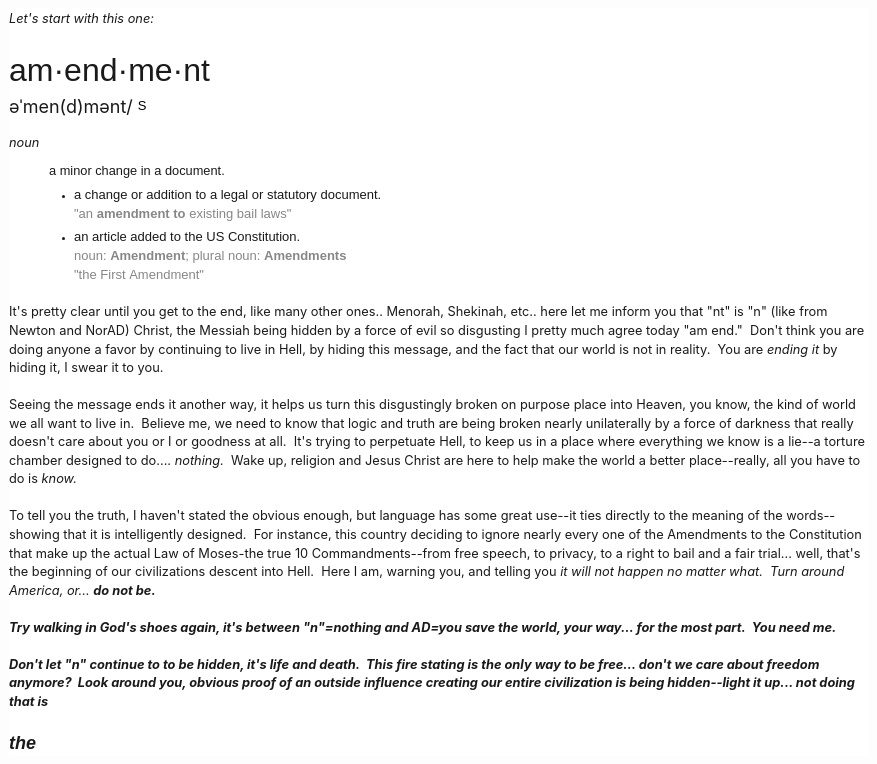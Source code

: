 <div dir="ltr"><div class="gmail_quote"><div dir="ltr"><div class="gmail_quote"><div dir="ltr"><div class="gmail_quote"><div><i style="font-size:12.8px">Let&#39;s start with this one:</i><div style="font-size:12.8px"><br /></div><div style="font-size:12.8px"><div style="margin-bottom:0px;font-family:arial,sans-serif-light,sans-serif;font-weight:lighter;font-size:xx-large">am·<span style="font-weight:lighter">end·me</span>·<span style="font-weight:lighter">nt</span></div><div><div style="font-size:large">əˈmen(d)mənt/<span title="Listen" style="min-height:16px;width:16px;margin:0px 2px 4px 5px;vertical-align:middle;display:inline-block"><input height="14" type="image" width="14" style="font-size:small" /></span></div><div><div style="padding-top:10px"><i>noun</i></div><div style="overflow:hidden;max-height:0px;color:rgb(135,135,135)"><b></b><b></b></div><ol style="margin:0px;padding:0px 0px 0px 20px;border:0px"><li style="margin:0px;padding:0px;border:0px;list-style:none"><div style="font-family:arial,sans-serif-light,sans-serif;padding-top:10px;font-weight:lighter"><div style="margin-left:20px"><div><div style="display:inline">a minor change in a document.</div></div><div><ul style="margin:0px;padding:0px;border:0px"><li style="margin:0px;padding:0px;border:0px;list-style:none"><div style="display:list-item;list-style-type:disc;font-size:xx-small;margin-left:25px;padding-top:5px"><div style="font-size:small"><div style="display:inline">a change or addition to a legal or statutory document.</div><div style="color:rgb(135,135,135)">&quot;an <b><span class="m_-8039887945814396309gmail-il">amendment</span> to</b> existing bail laws&quot;</div></div></div></li><li style="margin:0px;padding:0px;border:0px;list-style:none"><div style="display:list-item;list-style-type:disc;font-size:xx-small;margin-left:25px;padding-top:5px"><div style="font-size:small"><div style="display:inline">an article added to the US Constitution.</div><div style="color:rgb(135,135,135)">noun: <b><span class="m_-8039887945814396309gmail-il">Amendment</span></b>; plural noun: <b><span class="m_-8039887945814396309gmail-il">Amendments</span></b></div><div style="color:rgb(135,135,135)">&quot;the First <span class="m_-8039887945814396309gmail-il">Amendment</span>&quot;</div></div></div></li></ul><div><br /></div></div></div></div></li></ol><div>It&#39;s pretty clear until you get to the end, like many other ones.. Menorah, Shekinah, etc.. here let me inform you that &quot;nt&quot; is &quot;n&quot; (like from Newton and NorAD) Christ, the Messiah being hidden by a force of evil so disgusting I pretty much agree today &quot;am end.&quot;  Don&#39;t think you are doing anyone a favor by continuing to live in Hell, by hiding this message, and the fact that our world is not in reality.  You are <i>ending it</i> by hiding it, I swear it to you.</div></div></div></div><div style="font-size:12.8px"><br /></div><div style="font-size:12.8px">Seeing the message ends it another way, it helps us turn this disgustingly broken on purpose place into Heaven, you know, the kind of world we all want to live in.  Believe me, we need to know that logic and truth are being broken nearly unilaterally by a force of darkness that really doesn&#39;t care about you or I or goodness at all.  It&#39;s trying to perpetuate Hell, to keep us in a place where everything we know is a lie--a torture chamber designed to do.... <i>nothing.</i>  Wake up, religion and Jesus Christ are here to help make the world a better place--really, all you have to do is <i>know.</i></div><div style="font-size:12.8px"><br /></div><div style="font-size:12.8px">To tell you the truth, I haven&#39;t stated the obvious enough, but language has some great use--it ties directly to the meaning of the words--showing that it is intelligently designed.  For instance, this country deciding to ignore nearly every one of the <span class="m_-8039887945814396309gmail-il">Amendments</span> to the Constitution that make up the actual Law of Moses-the true 10 Commandments--from free speech, to privacy, to a right to bail and a fair trial... well, that&#39;s the beginning of our civilizations descent into Hell.  Here I am, warning you, and telling you <i>it will not happen no matter what.  Turn around America, or... <b>do not be.</b></i></div><div style="font-size:12.8px"><i><b><br /></b></i></div><div style="font-size:12.8px"><i><b>Try walking in God&#39;s shoes again, it&#39;s between &quot;n&quot;=nothing and AD=you save the world, your way... for the most part.  You need me.</b></i></div><div style="font-size:12.8px"><i><b><br /></b></i></div><div style="font-size:12.8px"><i><b>Don&#39;t let &quot;n&quot; continue to to be hidden, it&#39;s life and death.  This fire stating is the only way to be free... don&#39;t we care about freedom anymore?  Look around you, obvious proof of an outside influence creating our entire civilization is being hidden--light it up... not doing that is </b></i></div><div style="font-size:12.8px"><i><b><font face="arial black, sans-serif"><br /></font></b></i></div><div style="font-size:12.8px"><i><b><font face="arial black, sans-serif" size="4">the